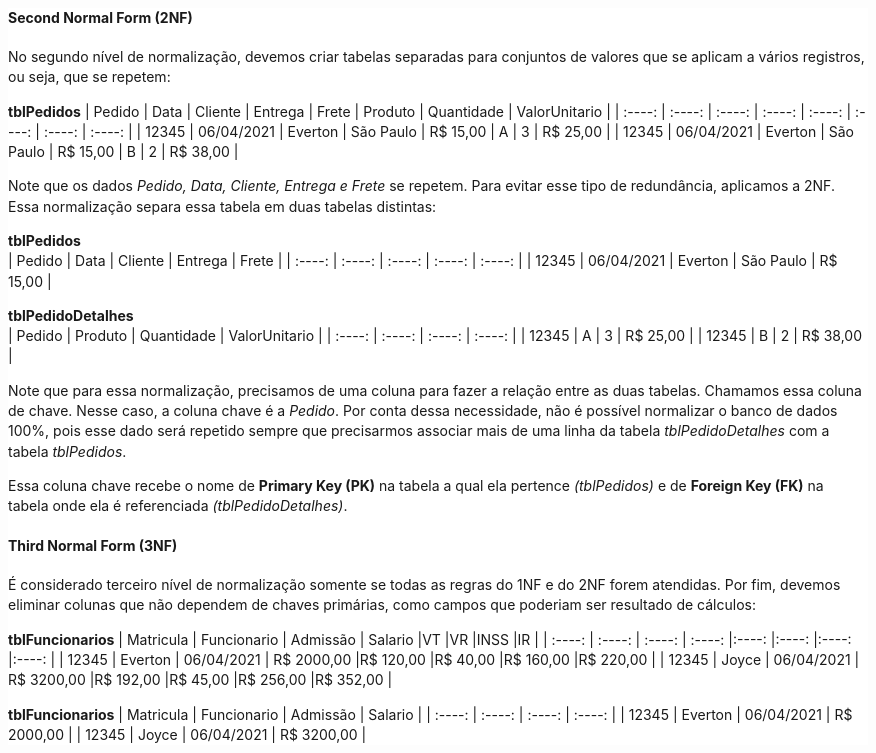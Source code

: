 #### Second Normal Form (2NF)

No segundo nível de normalização, devemos criar tabelas separadas para conjuntos de valores que se aplicam a vários registros, ou seja, que se repetem:

**tblPedidos**
| Pedido | Data       | Cliente  | Entrega   | Frete    | Produto | Quantidade | ValorUnitario |
| :----: | :----:     | :----:   | :----:    | :----:   | :----:  | :----:     | :----:        |
| 12345  | 06/04/2021 | Everton  | São Paulo | R$ 15,00 | A       | 3          | R$ 25,00      |
| 12345  | 06/04/2021 | Everton  | São Paulo | R$ 15,00 | B       | 2          | R$ 38,00      |

Note que os dados *Pedido, Data, Cliente, Entrega e Frete* se repetem.
Para evitar esse tipo de redundância, aplicamos a 2NF. Essa normalização separa essa tabela em duas tabelas distintas:  

**tblPedidos**  
| Pedido | Data       | Cliente  | Entrega   | Frete    |
| :----: | :----:     | :----:   | :----:    | :----:   |
| 12345  | 06/04/2021 | Everton  | São Paulo | R$ 15,00 |

**tblPedidoDetalhes**  
| Pedido | Produto | Quantidade | ValorUnitario |
| :----: | :----:  | :----:     | :----:        |
| 12345  | A       | 3          | R$ 25,00      |
| 12345  | B       | 2          | R$ 38,00      |

Note que para essa normalização, precisamos de uma coluna para fazer a relação entre as duas tabelas. Chamamos essa coluna de chave. Nesse caso, a coluna chave é a *Pedido*. Por conta dessa necessidade, não é possível normalizar o banco de dados 100%, pois esse dado será repetido sempre que precisarmos associar mais de uma linha da tabela *tblPedidoDetalhes* com a tabela *tblPedidos*.

Essa coluna chave recebe o nome de **Primary Key (PK)** na tabela a qual ela pertence *(tblPedidos)* e de **Foreign Key (FK)** na tabela onde ela é referenciada *(tblPedidoDetalhes)*.

#### Third Normal Form (3NF)

É considerado terceiro nível de normalização somente se todas as regras do 1NF e do 2NF forem atendidas. Por fim, devemos eliminar colunas que não dependem de chaves primárias, como campos que poderiam ser resultado de cálculos: 

**tblFuncionarios** 
| Matricula | Funcionario | Admissão   | Salario    |VT         |VR         |INSS       |IR         |
| :----:    | :----:      | :----:     | :----:     |:----:     |:----:     |:----:     |:----:     |
| 12345     | Everton     | 06/04/2021 | R$ 2000,00 |R$ 120,00  |R$ 40,00   |R$ 160,00  |R$ 220,00  |
| 12345     | Joyce       | 06/04/2021 | R$ 3200,00 |R$ 192,00  |R$ 45,00   |R$ 256,00  |R$ 352,00  |

**tblFuncionarios** 
| Matricula | Funcionario | Admissão   | Salario    |
| :----:    | :----:      | :----:     | :----:     |
| 12345     | Everton     | 06/04/2021 | R$ 2000,00 |
| 12345     | Joyce       | 06/04/2021 | R$ 3200,00 |
